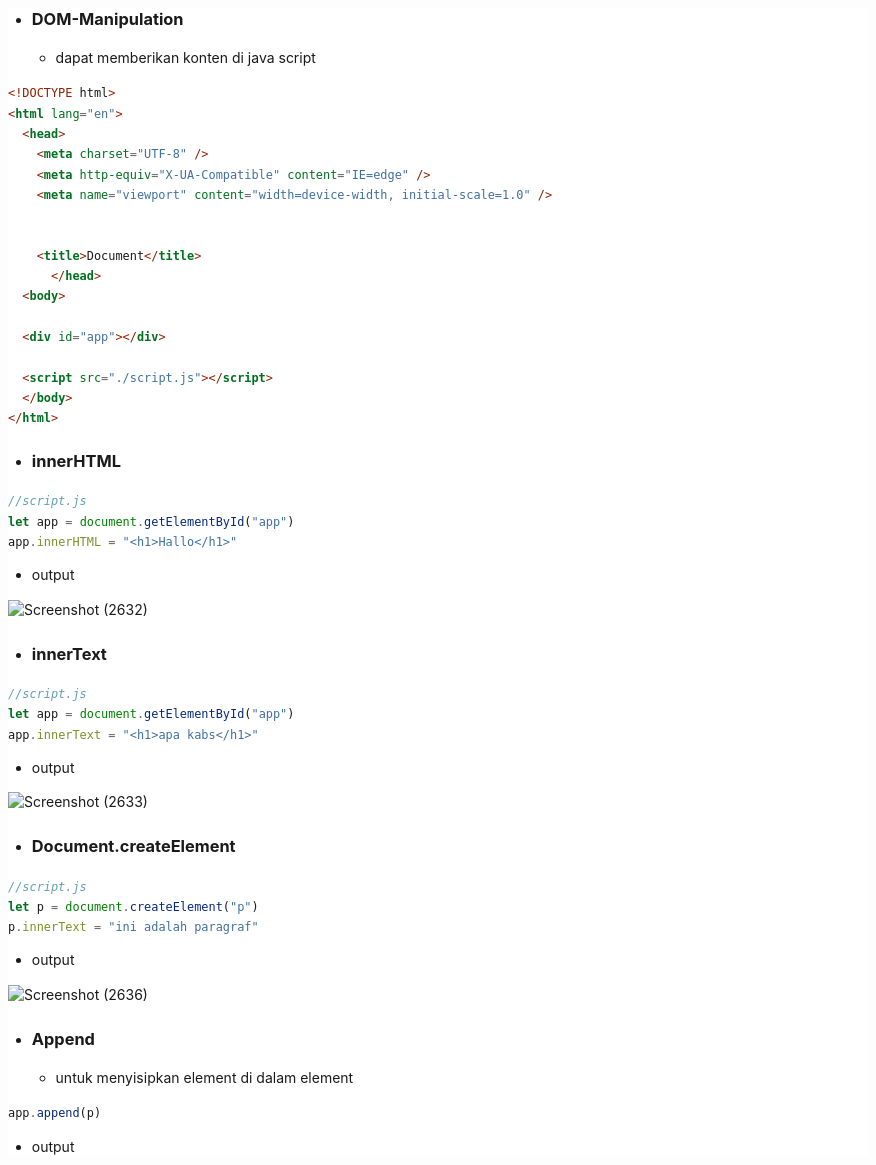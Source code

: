 - ### DOM-Manipulation	
  - dapat memberikan konten di java script
```html
<!DOCTYPE html>
<html lang="en">
  <head>
    <meta charset="UTF-8" />
    <meta http-equiv="X-UA-Compatible" content="IE=edge" />
    <meta name="viewport" content="width=device-width, initial-scale=1.0" />
    
    
    <title>Document</title>
      </head>
  <body>
  
  <div id="app"></div>
  
  <script src="./script.js"></script>
  </body>
</html>
```
- ### innerHTML
```js
//script.js
let app = document.getElementById("app")
app.innerHTML = "<h1>Hallo</h1>" 
```
- output

![Screenshot (2632)](https://user-images.githubusercontent.com/114098894/193524431-da78fac5-341a-48b1-8809-09f9d863b179.png)

- ### innerText
```js
//script.js
let app = document.getElementById("app")
app.innerText = "<h1>apa kabs</h1>"
```
- output

![Screenshot (2633)](https://user-images.githubusercontent.com/114098894/193524724-a7b20c24-38b5-412d-bb3e-ba5f309123eb.png)

- ### Document.createElement 
```js
//script.js
let p = document.createElement("p")
p.innerText = "ini adalah paragraf"
```
- output

![Screenshot (2636)](https://user-images.githubusercontent.com/114098894/193527217-79e9e228-87f3-465b-8d78-dd42cbf5eb09.png)

- ### Append 
  - untuk menyisipkan element di dalam element
```js
app.append(p)
```
- output 
